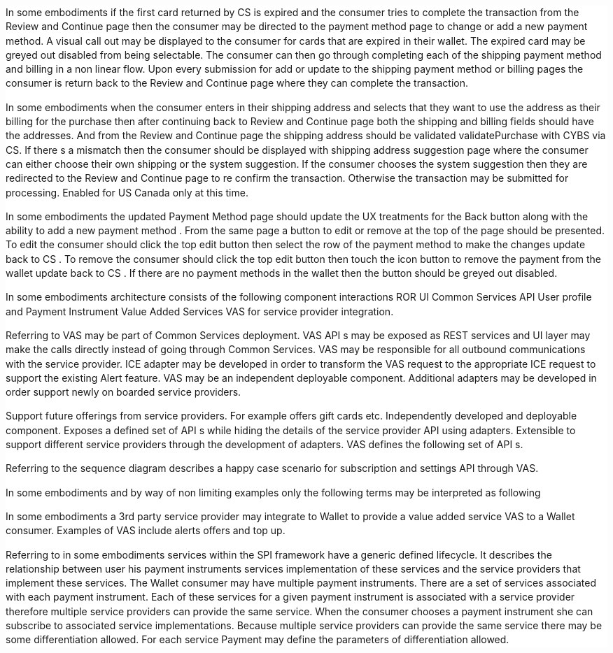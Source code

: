 In some embodiments if the first card returned by CS is expired and the consumer tries to complete the transaction from the Review and Continue page then the consumer may be directed to the payment method page to change or add a new payment method. A visual call out may be displayed to the consumer for cards that are expired in their wallet. The expired card may be greyed out disabled from being selectable. The consumer can then go through completing each of the shipping payment method and billing in a non linear flow. Upon every submission for add or update to the shipping payment method or billing pages the consumer is return back to the Review and Continue page where they can complete the transaction.

In some embodiments when the consumer enters in their shipping address and selects that they want to use the address as their billing for the purchase then after continuing back to Review and Continue page both the shipping and billing fields should have the addresses. And from the Review and Continue page the shipping address should be validated validatePurchase with CYBS via CS. If there s a mismatch then the consumer should be displayed with shipping address suggestion page where the consumer can either choose their own shipping or the system suggestion. If the consumer chooses the system suggestion then they are redirected to the Review and Continue page to re confirm the transaction. Otherwise the transaction may be submitted for processing. Enabled for US Canada only at this time.

In some embodiments the updated Payment Method page should update the UX treatments for the Back button along with the ability to add a new payment method . From the same page a button to edit or remove at the top of the page should be presented. To edit the consumer should click the top edit button then select the row of the payment method to make the changes update back to CS . To remove the consumer should click the top edit button then touch the icon button to remove the payment from the wallet update back to CS . If there are no payment methods in the wallet then the button should be greyed out disabled.

In some embodiments architecture consists of the following component interactions ROR UI Common Services API User profile and Payment Instrument Value Added Services VAS for service provider integration.

Referring to VAS may be part of Common Services deployment. VAS API s may be exposed as REST services and UI layer may make the calls directly instead of going through Common Services. VAS may be responsible for all outbound communications with the service provider. ICE adapter may be developed in order to transform the VAS request to the appropriate ICE request to support the existing Alert feature. VAS may be an independent deployable component. Additional adapters may be developed in order support newly on boarded service providers.

Support future offerings from service providers. For example offers gift cards etc. Independently developed and deployable component. Exposes a defined set of API s while hiding the details of the service provider API using adapters. Extensible to support different service providers through the development of adapters. VAS defines the following set of API s.

Referring to the sequence diagram describes a happy case scenario for subscription and settings API through VAS.

In some embodiments and by way of non limiting examples only the following terms may be interpreted as following 

In some embodiments a 3rd party service provider may integrate to Wallet to provide a value added service VAS to a Wallet consumer. Examples of VAS include alerts offers and top up.

Referring to in some embodiments services within the SPI framework have a generic defined lifecycle. It describes the relationship between user his payment instruments services implementation of these services and the service providers that implement these services. The Wallet consumer may have multiple payment instruments. There are a set of services associated with each payment instrument. Each of these services for a given payment instrument is associated with a service provider therefore multiple service providers can provide the same service. When the consumer chooses a payment instrument she can subscribe to associated service implementations. Because multiple service providers can provide the same service there may be some differentiation allowed. For each service Payment may define the parameters of differentiation allowed.
